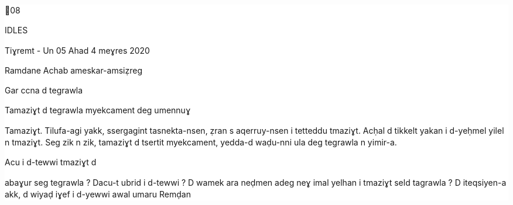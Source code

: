 08

IDLES

Tiɣremt -  Un 05  Ahad 4 meɣres 2020

Ramdane Achab ameskar-amsiẓreg

Gar ccna d tegrawla

Tamaziɣt d tegrawla myekcament deg umennuɣ

Tamaziɣt. Tilufa-agi yakk, ssergagint tasnekta-nsen, ẓran s aqerruy-nsen i tetteddu tmaziɣt. 
Acḥal d tikkelt yakan i d-yeḥmel yilel n tmaziɣt. Seg zik n zik, tamaziɣt d tsertit myekcament, 
yedda-d waḍu-nni ula deg tegrawla n yimir-a.

Acu  i  d-tewwi  tmaziɣt  d 

abaɣur  seg  tegrawla  ? 
Dacu-t ubrid i d-tewwi ? D 
wamek ara neḍmen adeg neɣ imal 
yelhan  i  tmaziɣt  seld  tagrawla  ? 
D  iteqsiyen-a  akk,  d  wiyaḍ  iɣef 
i  d-yewwi  awal  umaru  Remḍan 
